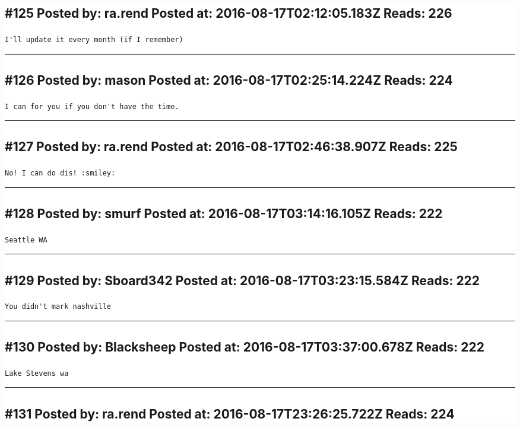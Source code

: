 ## \#125 Posted by: ra.rend Posted at: 2016-08-17T02:12:05.183Z Reads: 226

```
I'll update it every month (if I remember)
```

---
## \#126 Posted by: mason Posted at: 2016-08-17T02:25:14.224Z Reads: 224

```
I can for you if you don't have the time.
```

---
## \#127 Posted by: ra.rend Posted at: 2016-08-17T02:46:38.907Z Reads: 225

```
No! I can do dis! :smiley:
```

---
## \#128 Posted by: smurf Posted at: 2016-08-17T03:14:16.105Z Reads: 222

```
Seattle WA
```

---
## \#129 Posted by: Sboard342 Posted at: 2016-08-17T03:23:15.584Z Reads: 222

```
You didn't mark nashville
```

---
## \#130 Posted by: Blacksheep Posted at: 2016-08-17T03:37:00.678Z Reads: 222

```
Lake Stevens wa
```

---
## \#131 Posted by: ra.rend Posted at: 2016-08-17T23:26:25.722Z Reads: 224
